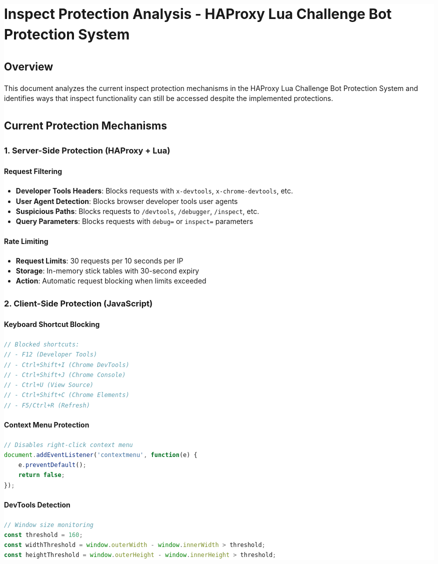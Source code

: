 # Inspect Protection Analysis - HAProxy Lua Challenge Bot Protection System

## Overview

This document analyzes the current inspect protection mechanisms in the HAProxy Lua Challenge Bot Protection System and identifies ways that inspect functionality can still be accessed despite the implemented protections.

## Current Protection Mechanisms

### 1. Server-Side Protection (HAProxy + Lua)

#### Request Filtering
- **Developer Tools Headers**: Blocks requests with `x-devtools`, `x-chrome-devtools`, etc.
- **User Agent Detection**: Blocks browser developer tools user agents
- **Suspicious Paths**: Blocks requests to `/devtools`, `/debugger`, `/inspect`, etc.
- **Query Parameters**: Blocks requests with `debug=` or `inspect=` parameters

#### Rate Limiting
- **Request Limits**: 30 requests per 10 seconds per IP
- **Storage**: In-memory stick tables with 30-second expiry
- **Action**: Automatic request blocking when limits exceeded

### 2. Client-Side Protection (JavaScript)

#### Keyboard Shortcut Blocking
```javascript
// Blocked shortcuts:
// - F12 (Developer Tools)
// - Ctrl+Shift+I (Chrome DevTools)
// - Ctrl+Shift+J (Chrome Console)
// - Ctrl+U (View Source)
// - Ctrl+Shift+C (Chrome Elements)
// - F5/Ctrl+R (Refresh)
```

#### Context Menu Protection
```javascript
// Disables right-click context menu
document.addEventListener('contextmenu', function(e) {
    e.preventDefault();
    return false;
});
```

#### DevTools Detection
```javascript
// Window size monitoring
const threshold = 160;
const widthThreshold = window.outerWidth - window.innerWidth > threshold;
const heightThreshold = window.outerHeight - window.innerHeight > threshold;
```
